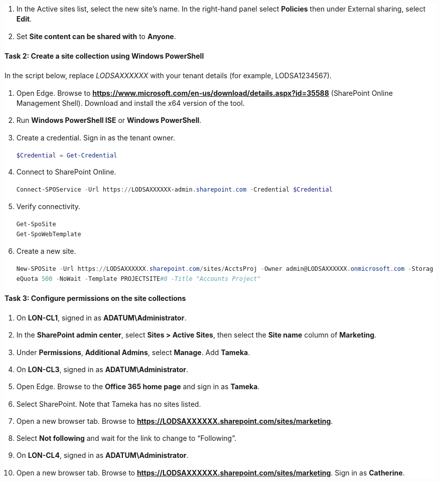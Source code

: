 1. In the Active sites list, select the new site’s name. In the right-hand panel select **Policies** then under External sharing, select **Edit**.

1. Set **Site content can be shared with** to **Anyone**.

#### Task 2: Create a site collection using Windows PowerShell

   In the script below, replace *LODSAXXXXXX* with your tenant details (for example, LODSA1234567).

1. Open Edge. Browse to **https://www.microsoft.com/en-us/download/details.aspx?id=35588** (SharePoint Online Management Shell). Download and install the x64 version of the tool.

1. Run **Windows PowerShell ISE** or **Windows PowerShell**.

1. Create a credential. Sign in as the tenant owner.

   ```PowerShell
   $Credential = Get-Credential
   ```

1. Connect to SharePoint Online.

   ```PowerShell
   Connect-SPOService -Url https://LODSAXXXXXX-admin.sharepoint.com -Credential $Credential
   ```

1. Verify connectivity.

   ```PowerShell
   Get-SpoSite
   Get-SpoWebTemplate
   ```

1. Create a new site.

   ```PowerShell
   New-SPOSite -Url https://LODSAXXXXXX.sharepoint.com/sites/AcctsProj -Owner admin@LODSAXXXXXX.onmicrosoft.com -StorageQuota 500 -NoWait -Template PROJECTSITE#0 -Title "Accounts Project"
   ```

#### Task 3: Configure permissions on the site collections

1. On **LON-CL1**, signed in as **ADATUM\Administrator**.

1. In the **SharePoint admin center**, select **Sites > Active Sites**, then select the **Site name** column of **Marketing**.

1. Under **Permissions**, **Additional Admins**, select **Manage**. Add **Tameka**.

1. On **LON-CL3**, signed in as **ADATUM\Administrator**.

1. Open Edge. Browse to the **Office 365 home page** and sign in as **Tameka**.

1. Select SharePoint. Note that Tameka has no sites listed.

1. Open a new browser tab. Browse to **https://LODSAXXXXXX.sharepoint.com/sites/marketing**.

1. Select **Not following** and wait for the link to change to “Following”.

1. On **LON-CL4**, signed in as **ADATUM\Administrator**.

1. Open a new browser tab. Browse to **https://LODSAXXXXXX.sharepoint.com/sites/marketing**. Sign in as **Catherine**.
